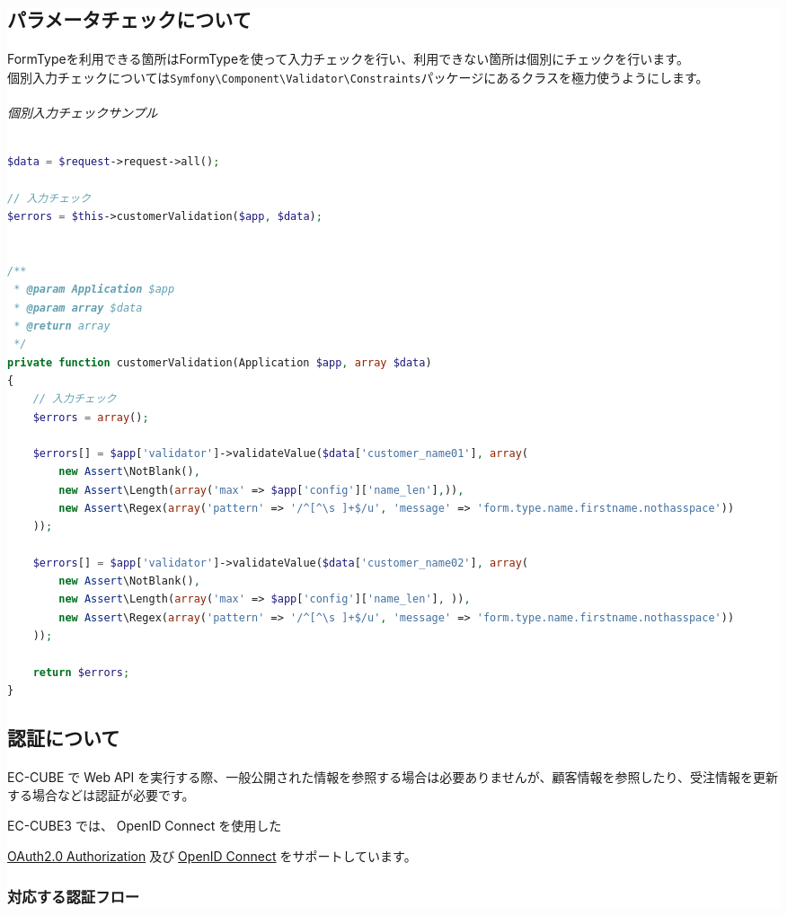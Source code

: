 
## パラメータチェックについて
FormTypeを利用できる箇所はFormTypeを使って入力チェックを行い、利用できない箇所は個別にチェックを行います。  
個別入力チェックについては`Symfony\Component\Validator\Constraints`パッケージにあるクラスを極力使うようにします。

###### 個別入力チェックサンプル
```php
$data = $request->request->all();

// 入力チェック
$errors = $this->customerValidation($app, $data);


/**
 * @param Application $app
 * @param array $data
 * @return array
 */
private function customerValidation(Application $app, array $data)
{
    // 入力チェック
    $errors = array();

    $errors[] = $app['validator']->validateValue($data['customer_name01'], array(
        new Assert\NotBlank(),
        new Assert\Length(array('max' => $app['config']['name_len'],)),
        new Assert\Regex(array('pattern' => '/^[^\s ]+$/u', 'message' => 'form.type.name.firstname.nothasspace'))
    ));

    $errors[] = $app['validator']->validateValue($data['customer_name02'], array(
        new Assert\NotBlank(),
        new Assert\Length(array('max' => $app['config']['name_len'], )),
        new Assert\Regex(array('pattern' => '/^[^\s ]+$/u', 'message' => 'form.type.name.firstname.nothasspace'))
    ));

    return $errors;
}

```

## 認証について

EC-CUBE で Web API を実行する際、一般公開された情報を参照する場合は必要ありませんが、顧客情報を参照したり、受注情報を更新する場合などは認証が必要です。

EC-CUBE3 では、 OpenID Connect を使用した

[OAuth2.0 Authorization](http://openid-foundation-japan.github.io/rfc6749.ja.html) 及び [OpenID Connect](http://openid-foundation-japan.github.io/openid-connect-core-1_0.ja.html) をサポートしています。

### 対応する認証フロー
